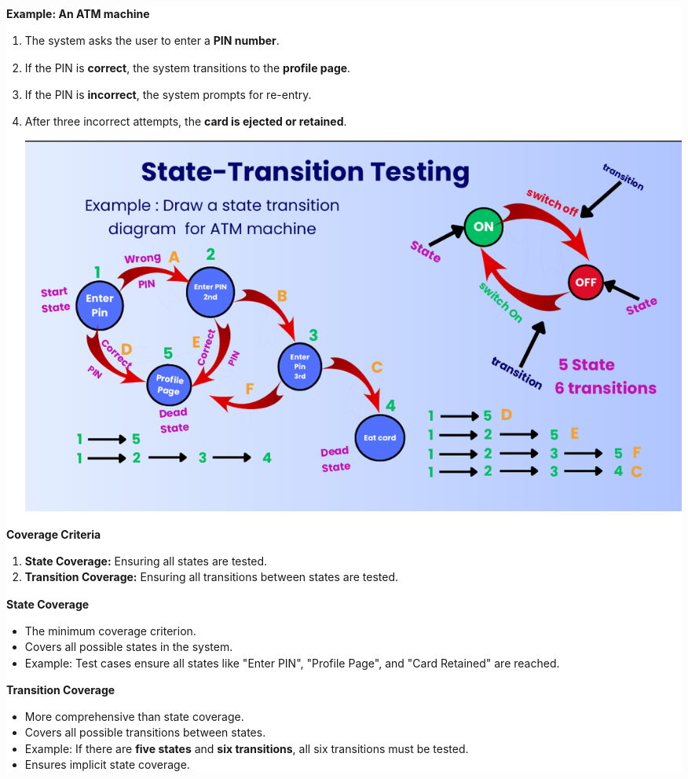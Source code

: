 **Example: An ATM machine**

1. The system asks the user to enter a **PIN number**.

2. If the PIN is **correct**, the system transitions to the **profile page**.

3. If the PIN is **incorrect**, the system prompts for re-entry.

4. After three incorrect attempts, the **card is ejected or retained**.

   

   ![State_Machine_Example](Cache/State_Machine_Example.png)

**Coverage Criteria**

1. **State Coverage:** Ensuring all states are tested.
2. **Transition Coverage:** Ensuring all transitions between states are tested.

**State Coverage**

- The minimum coverage criterion.
- Covers all possible states in the system.
- Example: Test cases ensure all states like "Enter PIN", "Profile Page", and "Card Retained" are reached.

**Transition Coverage**

- More comprehensive than state coverage.
- Covers all possible transitions between states.
- Example: If there are **five states** and **six transitions**, all six transitions must be tested.
- Ensures implicit state coverage.
